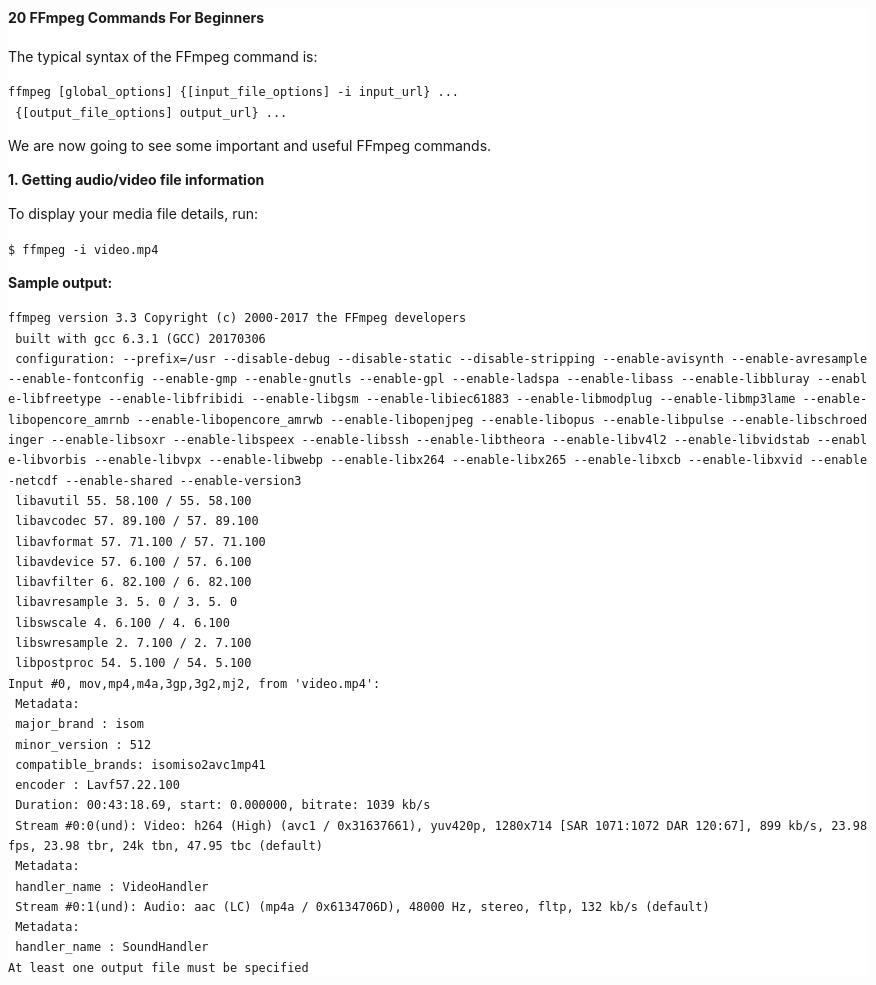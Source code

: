 #### 20 FFmpeg Commands For Beginners

The typical syntax of the FFmpeg command is:

```
ffmpeg [global_options] {[input_file_options] -i input_url} ...
 {[output_file_options] output_url} ...
```

We are now going to see some important and useful FFmpeg commands.

**1. Getting audio/video file information**

To display your media file details, run:

```
$ ffmpeg -i video.mp4
```

**Sample output:**

```
ffmpeg version 3.3 Copyright (c) 2000-2017 the FFmpeg developers
 built with gcc 6.3.1 (GCC) 20170306
 configuration: --prefix=/usr --disable-debug --disable-static --disable-stripping --enable-avisynth --enable-avresample --enable-fontconfig --enable-gmp --enable-gnutls --enable-gpl --enable-ladspa --enable-libass --enable-libbluray --enable-libfreetype --enable-libfribidi --enable-libgsm --enable-libiec61883 --enable-libmodplug --enable-libmp3lame --enable-libopencore_amrnb --enable-libopencore_amrwb --enable-libopenjpeg --enable-libopus --enable-libpulse --enable-libschroedinger --enable-libsoxr --enable-libspeex --enable-libssh --enable-libtheora --enable-libv4l2 --enable-libvidstab --enable-libvorbis --enable-libvpx --enable-libwebp --enable-libx264 --enable-libx265 --enable-libxcb --enable-libxvid --enable-netcdf --enable-shared --enable-version3
 libavutil 55. 58.100 / 55. 58.100
 libavcodec 57. 89.100 / 57. 89.100
 libavformat 57. 71.100 / 57. 71.100
 libavdevice 57. 6.100 / 57. 6.100
 libavfilter 6. 82.100 / 6. 82.100
 libavresample 3. 5. 0 / 3. 5. 0
 libswscale 4. 6.100 / 4. 6.100
 libswresample 2. 7.100 / 2. 7.100
 libpostproc 54. 5.100 / 54. 5.100
Input #0, mov,mp4,m4a,3gp,3g2,mj2, from 'video.mp4':
 Metadata:
 major_brand : isom
 minor_version : 512
 compatible_brands: isomiso2avc1mp41
 encoder : Lavf57.22.100
 Duration: 00:43:18.69, start: 0.000000, bitrate: 1039 kb/s
 Stream #0:0(und): Video: h264 (High) (avc1 / 0x31637661), yuv420p, 1280x714 [SAR 1071:1072 DAR 120:67], 899 kb/s, 23.98 fps, 23.98 tbr, 24k tbn, 47.95 tbc (default)
 Metadata:
 handler_name : VideoHandler
 Stream #0:1(und): Audio: aac (LC) (mp4a / 0x6134706D), 48000 Hz, stereo, fltp, 132 kb/s (default)
 Metadata:
 handler_name : SoundHandler
At least one output file must be specified
```
